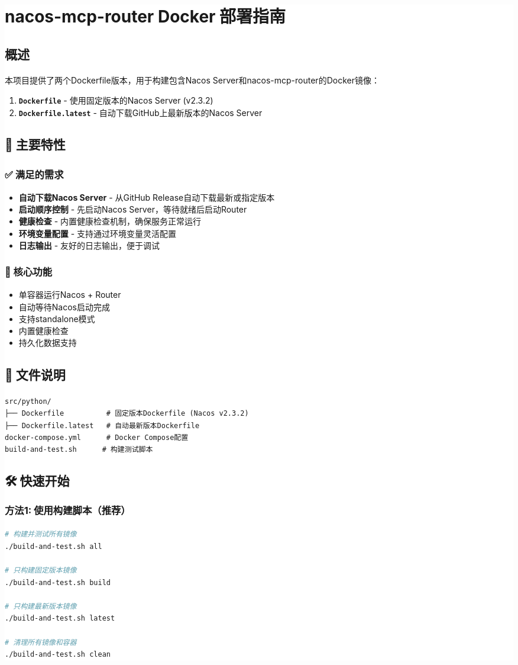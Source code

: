 # nacos-mcp-router Docker 部署指南

## 概述

本项目提供了两个Dockerfile版本，用于构建包含Nacos Server和nacos-mcp-router的Docker镜像：

1. **`Dockerfile`** - 使用固定版本的Nacos Server (v2.3.2)
2. **`Dockerfile.latest`** - 自动下载GitHub上最新版本的Nacos Server

## 🚀 主要特性

### ✅ 满足的需求
- **自动下载Nacos Server** - 从GitHub Release自动下载最新或指定版本
- **启动顺序控制** - 先启动Nacos Server，等待就绪后启动Router
- **健康检查** - 内置健康检查机制，确保服务正常运行
- **环境变量配置** - 支持通过环境变量灵活配置
- **日志输出** - 友好的日志输出，便于调试

### 🔧 核心功能
- 单容器运行Nacos + Router
- 自动等待Nacos启动完成
- 支持standalone模式
- 内置健康检查
- 持久化数据支持

## 📁 文件说明

```
src/python/
├── Dockerfile          # 固定版本Dockerfile (Nacos v2.3.2)
├── Dockerfile.latest   # 自动最新版本Dockerfile
docker-compose.yml      # Docker Compose配置
build-and-test.sh      # 构建测试脚本
```

## 🛠️ 快速开始

### 方法1: 使用构建脚本（推荐）

```bash
# 构建并测试所有镜像
./build-and-test.sh all

# 只构建固定版本镜像
./build-and-test.sh build

# 只构建最新版本镜像
./build-and-test.sh latest

# 清理所有镜像和容器
./build-and-test.sh clean
```
